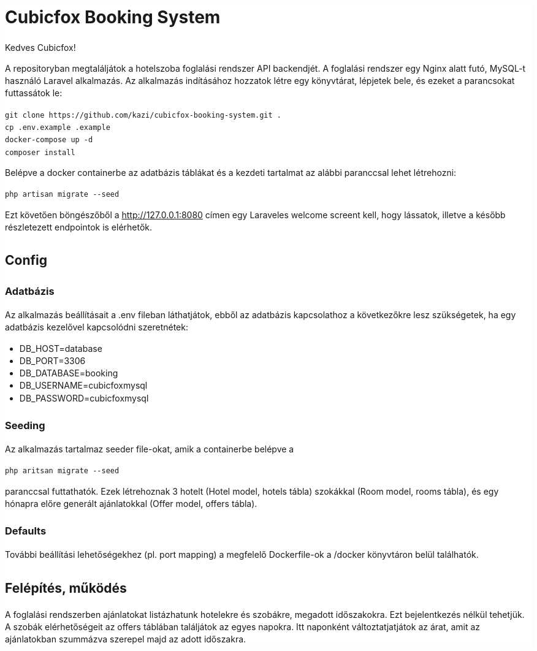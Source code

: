 # Cubicfox Booking System

Kedves Cubicfox!

A repositoryban megtaláljátok a hotelszoba foglalási rendszer API backendjét.
A foglalási rendszer egy Nginx alatt futó, MySQL-t használó Laravel alkalmazás.
Az alkalmazás indításához hozzatok létre egy könyvtárat, lépjetek bele,  és ezeket a parancsokat futtassátok le:

```
git clone https://github.com/kazi/cubicfox-booking-system.git .
cp .env.example .example
docker-compose up -d
composer install
```

Belépve a docker containerbe az adatbázis táblákat és a kezdeti tartalmat az alábbi paranccsal lehet létrehozni:
```
php artisan migrate --seed
```

Ezt követően böngészőből a http://127.0.0.1:8080 címen egy Laraveles welcome screent kell, hogy lássatok, illetve a később részletezett endpointok is elérhetők.

## Config

### Adatbázis
Az alkalmazás beállításait a .env fileban láthatjátok, ebből az adatbázis kapcsolathoz a következőkre lesz szükségetek, ha egy adatbázis kezelővel kapcsolódni szeretnétek:
- DB_HOST=database
- DB_PORT=3306
- DB_DATABASE=booking 
- DB_USERNAME=cubicfoxmysql 
- DB_PASSWORD=cubicfoxmysql

### Seeding
Az alkalmazás tartalmaz seeder file-okat, amik a containerbe belépve a  
```
php aritsan migrate --seed
```
paranccsal futtathatók. Ezek létrehoznak 3 hotelt (Hotel model, hotels tábla) szokákkal (Room model, rooms tábla), és egy hónapra előre generált ajánlatokkal (Offer model, offers tábla).

### Defaults
További beállítási lehetőségekhez (pl. port mapping) a megfelelő Dockerfile-ok a /docker könyvtáron belül találhatók.

## Felépítés, működés

A foglalási rendszerben ajánlatokat listázhatunk hotelekre és szobákre, megadott időszakokra. Ezt bejelentkezés nélkül tehetjük. A szobák elérhetőségeit az offers táblában találjátok az egyes napokra. Itt naponként változtatjatjátok az árat, amit az ajánlatokban szummázva szerepel majd az adott időszakra.
